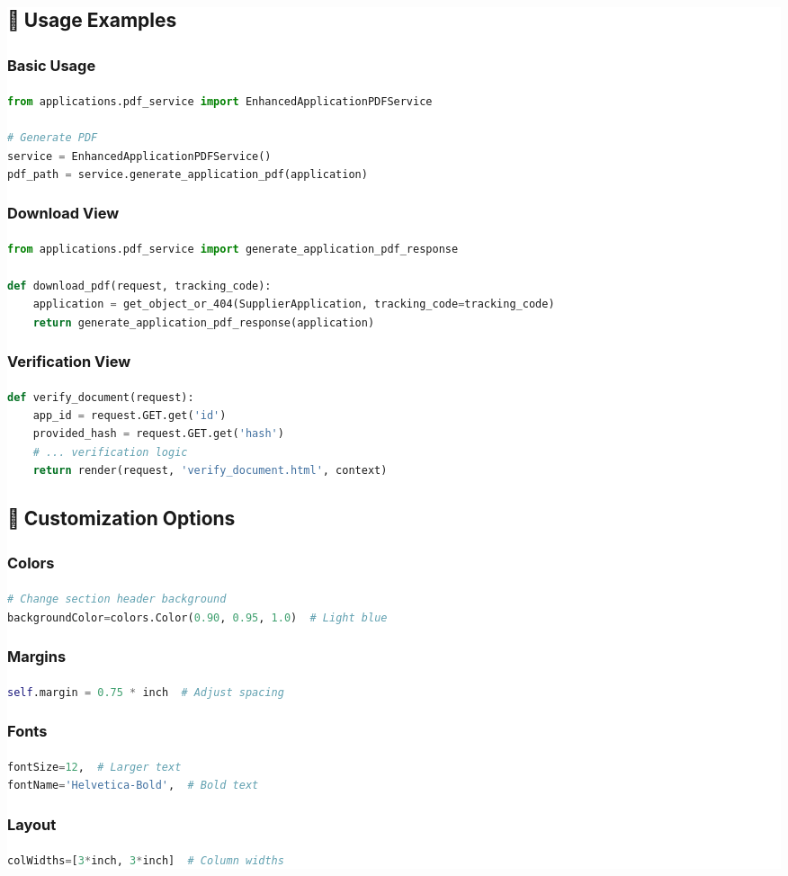 ## 🚀 Usage Examples

### Basic Usage

```python
from applications.pdf_service import EnhancedApplicationPDFService

# Generate PDF
service = EnhancedApplicationPDFService()
pdf_path = service.generate_application_pdf(application)
```

### Download View

```python
from applications.pdf_service import generate_application_pdf_response

def download_pdf(request, tracking_code):
    application = get_object_or_404(SupplierApplication, tracking_code=tracking_code)
    return generate_application_pdf_response(application)
```

### Verification View

```python
def verify_document(request):
    app_id = request.GET.get('id')
    provided_hash = request.GET.get('hash')
    # ... verification logic
    return render(request, 'verify_document.html', context)
```

## 🎨 Customization Options

### Colors
```python
# Change section header background
backgroundColor=colors.Color(0.90, 0.95, 1.0)  # Light blue
```

### Margins
```python
self.margin = 0.75 * inch  # Adjust spacing
```

### Fonts
```python
fontSize=12,  # Larger text
fontName='Helvetica-Bold',  # Bold text
```

### Layout
```python
colWidths=[3*inch, 3*inch]  # Column widths
```
